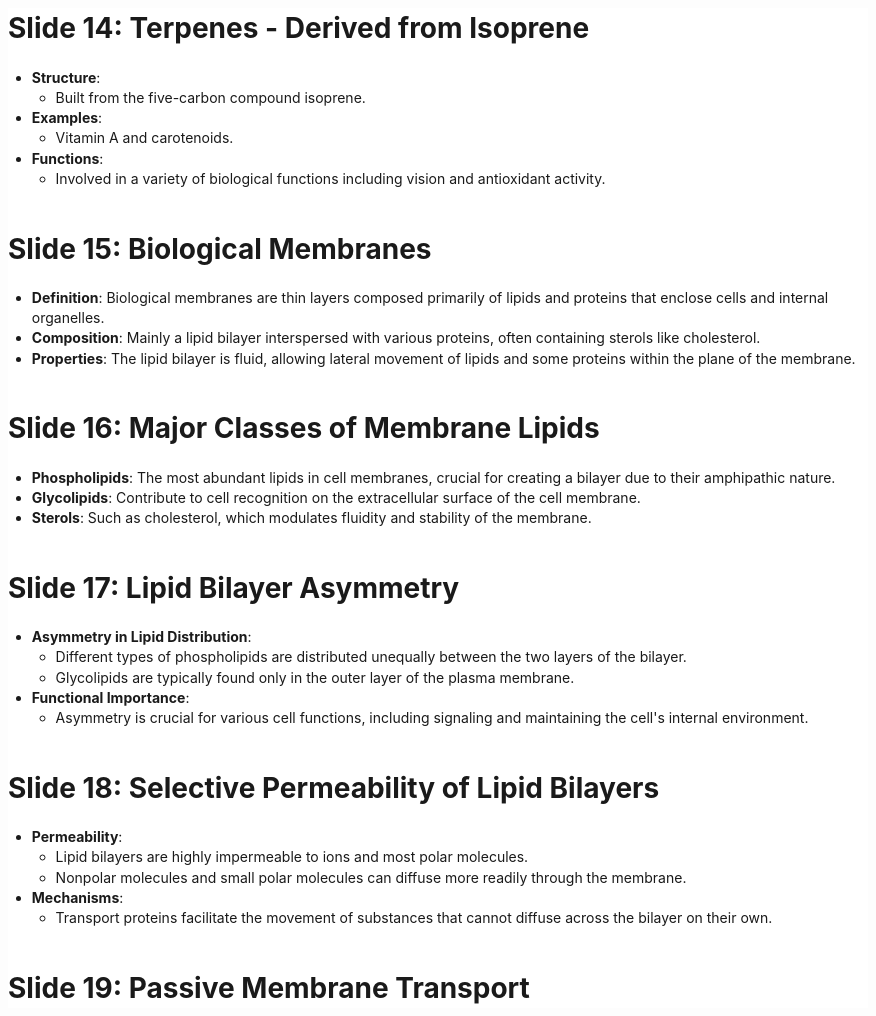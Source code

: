# Slide 14: Terpenes - Derived from Isoprene

- **Structure**:
  - Built from the five-carbon compound isoprene.
- **Examples**:
  - Vitamin A and carotenoids.
- **Functions**:
  - Involved in a variety of biological functions including vision and antioxidant activity.

# Slide 15: Biological Membranes

- **Definition**: Biological membranes are thin layers composed primarily of lipids and proteins that enclose cells and internal organelles.
- **Composition**: Mainly a lipid bilayer interspersed with various proteins, often containing sterols like cholesterol.
- **Properties**: The lipid bilayer is fluid, allowing lateral movement of lipids and some proteins within the plane of the membrane.

# Slide 16: Major Classes of Membrane Lipids

- **Phospholipids**: The most abundant lipids in cell membranes, crucial for creating a bilayer due to their amphipathic nature.
- **Glycolipids**: Contribute to cell recognition on the extracellular surface of the cell membrane.
- **Sterols**: Such as cholesterol, which modulates fluidity and stability of the membrane.

# Slide 17: Lipid Bilayer Asymmetry

- **Asymmetry in Lipid Distribution**:
  - Different types of phospholipids are distributed unequally between the two layers of the bilayer.
  - Glycolipids are typically found only in the outer layer of the plasma membrane.
- **Functional Importance**:
  - Asymmetry is crucial for various cell functions, including signaling and maintaining the cell's internal environment.

# Slide 18: Selective Permeability of Lipid Bilayers

- **Permeability**:
  - Lipid bilayers are highly impermeable to ions and most polar molecules.
  - Nonpolar molecules and small polar molecules can diffuse more readily through the membrane.
- **Mechanisms**:
  - Transport proteins facilitate the movement of substances that cannot diffuse across the bilayer on their own.

# Slide 19: Passive Membrane Transport
